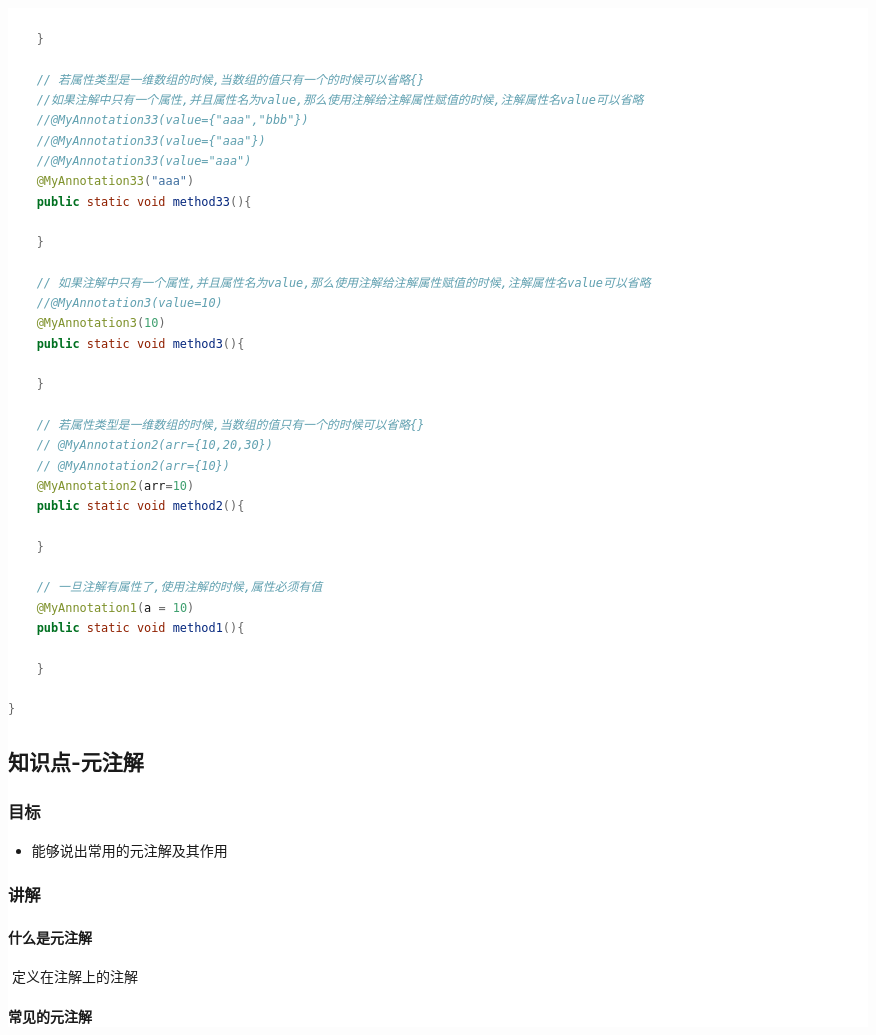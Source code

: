 ```java

    }

    // 若属性类型是一维数组的时候,当数组的值只有一个的时候可以省略{}
    //如果注解中只有一个属性,并且属性名为value,那么使用注解给注解属性赋值的时候,注解属性名value可以省略
    //@MyAnnotation33(value={"aaa","bbb"})
    //@MyAnnotation33(value={"aaa"})
    //@MyAnnotation33(value="aaa")
    @MyAnnotation33("aaa")
    public static void method33(){

    }

    // 如果注解中只有一个属性,并且属性名为value,那么使用注解给注解属性赋值的时候,注解属性名value可以省略
    //@MyAnnotation3(value=10)
    @MyAnnotation3(10)
    public static void method3(){

    }

    // 若属性类型是一维数组的时候,当数组的值只有一个的时候可以省略{}
    // @MyAnnotation2(arr={10,20,30})
    // @MyAnnotation2(arr={10})
    @MyAnnotation2(arr=10)
    public static void method2(){

    }

    // 一旦注解有属性了,使用注解的时候,属性必须有值
    @MyAnnotation1(a = 10)
    public static void method1(){

    }

}

```

## 知识点-元注解

### 目标

- 能够说出常用的元注解及其作用

### 讲解

#### 什么是元注解

​	定义在注解上的注解

#### 常见的元注解
